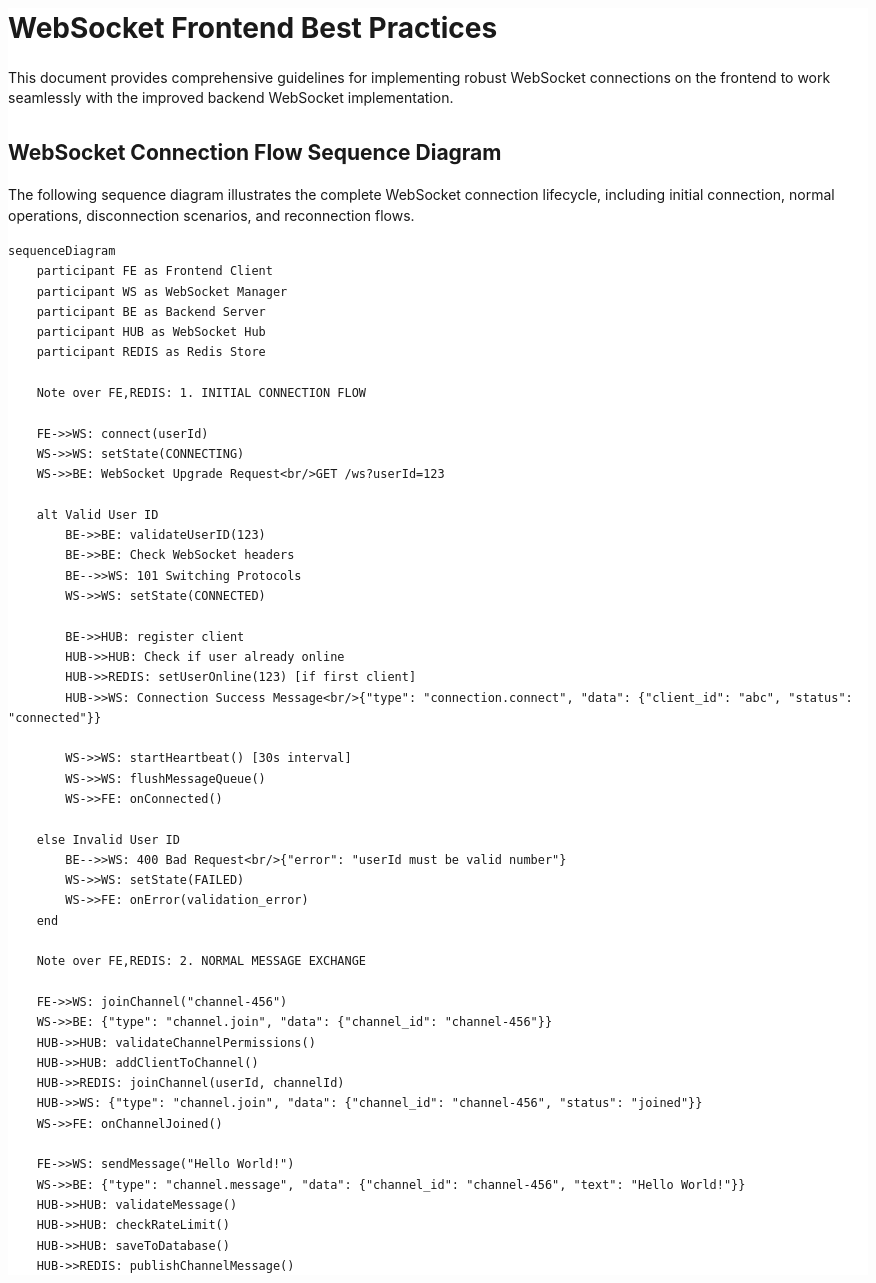 # WebSocket Frontend Best Practices

This document provides comprehensive guidelines for implementing robust WebSocket connections on the frontend to work seamlessly with the improved backend WebSocket implementation.

## WebSocket Connection Flow Sequence Diagram

The following sequence diagram illustrates the complete WebSocket connection lifecycle, including initial connection, normal operations, disconnection scenarios, and reconnection flows.

```mermaid
sequenceDiagram
    participant FE as Frontend Client
    participant WS as WebSocket Manager
    participant BE as Backend Server
    participant HUB as WebSocket Hub
    participant REDIS as Redis Store

    Note over FE,REDIS: 1. INITIAL CONNECTION FLOW

    FE->>WS: connect(userId)
    WS->>WS: setState(CONNECTING)
    WS->>BE: WebSocket Upgrade Request<br/>GET /ws?userId=123

    alt Valid User ID
        BE->>BE: validateUserID(123)
        BE->>BE: Check WebSocket headers
        BE-->>WS: 101 Switching Protocols
        WS->>WS: setState(CONNECTED)

        BE->>HUB: register client
        HUB->>HUB: Check if user already online
        HUB->>REDIS: setUserOnline(123) [if first client]
        HUB->>WS: Connection Success Message<br/>{"type": "connection.connect", "data": {"client_id": "abc", "status": "connected"}}

        WS->>WS: startHeartbeat() [30s interval]
        WS->>WS: flushMessageQueue()
        WS->>FE: onConnected()

    else Invalid User ID
        BE-->>WS: 400 Bad Request<br/>{"error": "userId must be valid number"}
        WS->>WS: setState(FAILED)
        WS->>FE: onError(validation_error)
    end

    Note over FE,REDIS: 2. NORMAL MESSAGE EXCHANGE

    FE->>WS: joinChannel("channel-456")
    WS->>BE: {"type": "channel.join", "data": {"channel_id": "channel-456"}}
    HUB->>HUB: validateChannelPermissions()
    HUB->>HUB: addClientToChannel()
    HUB->>REDIS: joinChannel(userId, channelId)
    HUB->>WS: {"type": "channel.join", "data": {"channel_id": "channel-456", "status": "joined"}}
    WS->>FE: onChannelJoined()

    FE->>WS: sendMessage("Hello World!")
    WS->>BE: {"type": "channel.message", "data": {"channel_id": "channel-456", "text": "Hello World!"}}
    HUB->>HUB: validateMessage()
    HUB->>HUB: checkRateLimit()
    HUB->>HUB: saveToDatabase()
    HUB->>REDIS: publishChannelMessage()
```